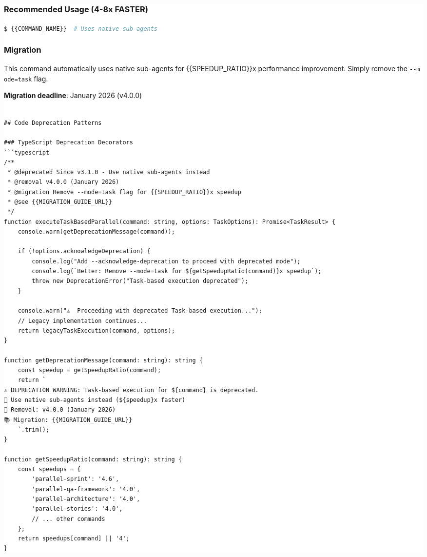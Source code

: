 ### Recommended Usage (4-8x FASTER)
```bash
$ {{COMMAND_NAME}}  # Uses native sub-agents
```

### Migration
This command automatically uses native sub-agents for {{SPEEDUP_RATIO}}x performance improvement. Simply remove the `--mode=task` flag.

**Migration deadline**: January 2026 (v4.0.0)
```

## Code Deprecation Patterns

### TypeScript Deprecation Decorators
```typescript
/**
 * @deprecated Since v3.1.0 - Use native sub-agents instead
 * @removal v4.0.0 (January 2026)
 * @migration Remove --mode=task flag for {{SPEEDUP_RATIO}}x speedup
 * @see {{MIGRATION_GUIDE_URL}}
 */
function executeTaskBasedParallel(command: string, options: TaskOptions): Promise<TaskResult> {
    console.warn(getDeprecationMessage(command));
    
    if (!options.acknowledgeDeprecation) {
        console.log("Add --acknowledge-deprecation to proceed with deprecated mode");
        console.log(`Better: Remove --mode=task for ${getSpeedupRatio(command)}x speedup`);
        throw new DeprecationError("Task-based execution deprecated");
    }
    
    console.warn("⚠️  Proceeding with deprecated Task-based execution...");
    // Legacy implementation continues...
    return legacyTaskExecution(command, options);
}

function getDeprecationMessage(command: string): string {
    const speedup = getSpeedupRatio(command);
    return `
⚠️ DEPRECATION WARNING: Task-based execution for ${command} is deprecated.
🚀 Use native sub-agents instead (${speedup}x faster)
📅 Removal: v4.0.0 (January 2026)
📚 Migration: {{MIGRATION_GUIDE_URL}}
    `.trim();
}

function getSpeedupRatio(command: string): string {
    const speedups = {
        'parallel-sprint': '4.6',
        'parallel-qa-framework': '4.0',
        'parallel-architecture': '4.0',
        'parallel-stories': '4.0',
        // ... other commands
    };
    return speedups[command] || '4';
}
```
